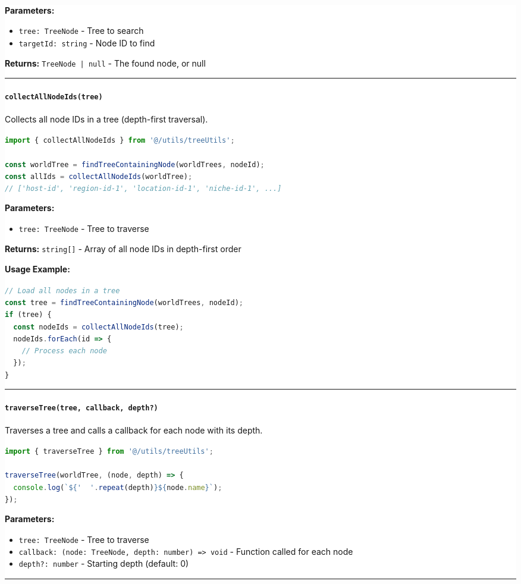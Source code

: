 **Parameters:**
- `tree: TreeNode` - Tree to search
- `targetId: string` - Node ID to find

**Returns:** `TreeNode | null` - The found node, or null

---

#### `collectAllNodeIds(tree)`

Collects all node IDs in a tree (depth-first traversal).

```typescript
import { collectAllNodeIds } from '@/utils/treeUtils';

const worldTree = findTreeContainingNode(worldTrees, nodeId);
const allIds = collectAllNodeIds(worldTree);
// ['host-id', 'region-id-1', 'location-id-1', 'niche-id-1', ...]
```

**Parameters:**
- `tree: TreeNode` - Tree to traverse

**Returns:** `string[]` - Array of all node IDs in depth-first order

**Usage Example:**
```typescript
// Load all nodes in a tree
const tree = findTreeContainingNode(worldTrees, nodeId);
if (tree) {
  const nodeIds = collectAllNodeIds(tree);
  nodeIds.forEach(id => {
    // Process each node
  });
}
```

---

#### `traverseTree(tree, callback, depth?)`

Traverses a tree and calls a callback for each node with its depth.

```typescript
import { traverseTree } from '@/utils/treeUtils';

traverseTree(worldTree, (node, depth) => {
  console.log(`${'  '.repeat(depth)}${node.name}`);
});
```

**Parameters:**
- `tree: TreeNode` - Tree to traverse
- `callback: (node: TreeNode, depth: number) => void` - Function called for each node
- `depth?: number` - Starting depth (default: 0)

---
